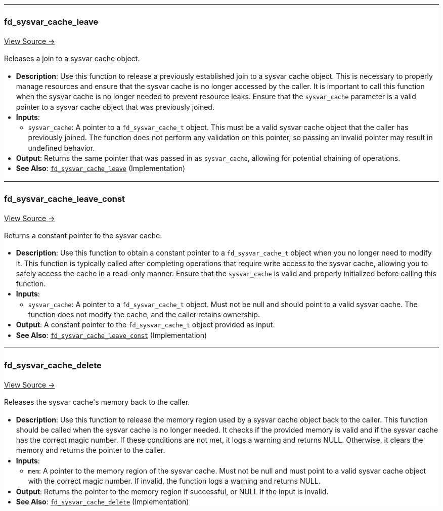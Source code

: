 
---
### fd\_sysvar\_cache\_leave
[View Source →](<../../../../../../src/flamenco/runtime/sysvar/fd_sysvar_cache.h#L111>)

Releases a join to a sysvar cache object.
- **Description**: Use this function to release a previously established join to a sysvar cache object. This is necessary to properly manage resources and ensure that the sysvar cache is no longer accessed by the caller. It is important to call this function when the sysvar cache is no longer needed to prevent resource leaks. Ensure that the `sysvar_cache` parameter is a valid pointer to a sysvar cache object that was previously joined.
- **Inputs**:
    - `sysvar_cache`: A pointer to a `fd_sysvar_cache_t` object. This must be a valid sysvar cache object that the caller has previously joined. The function does not perform any validation on this pointer, so passing an invalid pointer may result in undefined behavior.
- **Output**: Returns the same pointer that was passed in as `sysvar_cache`, allowing for potential chaining of operations.
- **See Also**: [`fd_sysvar_cache_leave`](<fd_sysvar_cache.c.md#fd_sysvar_cache_leave>)  (Implementation)


---
### fd\_sysvar\_cache\_leave\_const
[View Source →](<../../../../../../src/flamenco/runtime/sysvar/fd_sysvar_cache.h#L114>)

Returns a constant pointer to the sysvar cache.
- **Description**: Use this function to obtain a constant pointer to a `fd_sysvar_cache_t` object when you no longer need to modify it. This function is typically called after completing operations that require write access to the sysvar cache, allowing you to safely access the cache in a read-only manner. Ensure that the `sysvar_cache` is valid and properly initialized before calling this function.
- **Inputs**:
    - `sysvar_cache`: A pointer to a `fd_sysvar_cache_t` object. Must not be null and should point to a valid sysvar cache. The function does not modify the cache, and the caller retains ownership.
- **Output**: A constant pointer to the `fd_sysvar_cache_t` object provided as input.
- **See Also**: [`fd_sysvar_cache_leave_const`](<fd_sysvar_cache.c.md#fd_sysvar_cache_leave_const>)  (Implementation)


---
### fd\_sysvar\_cache\_delete
[View Source →](<../../../../../../src/flamenco/runtime/sysvar/fd_sysvar_cache.h#L120>)

Releases the sysvar cache's memory back to the caller.
- **Description**: Use this function to release the memory region used by a sysvar cache object back to the caller. This function should be called when the sysvar cache is no longer needed. It checks if the provided memory is valid and if the sysvar cache has the correct magic number. If these conditions are not met, it logs a warning and returns NULL. Otherwise, it clears the memory and returns the pointer to the caller.
- **Inputs**:
    - `mem`: A pointer to the memory region of the sysvar cache. Must not be null and must point to a valid sysvar cache object with the correct magic number. If invalid, the function logs a warning and returns NULL.
- **Output**: Returns the pointer to the memory region if successful, or NULL if the input is invalid.
- **See Also**: [`fd_sysvar_cache_delete`](<fd_sysvar_cache.c.md#fd_sysvar_cache_delete>)  (Implementation)
